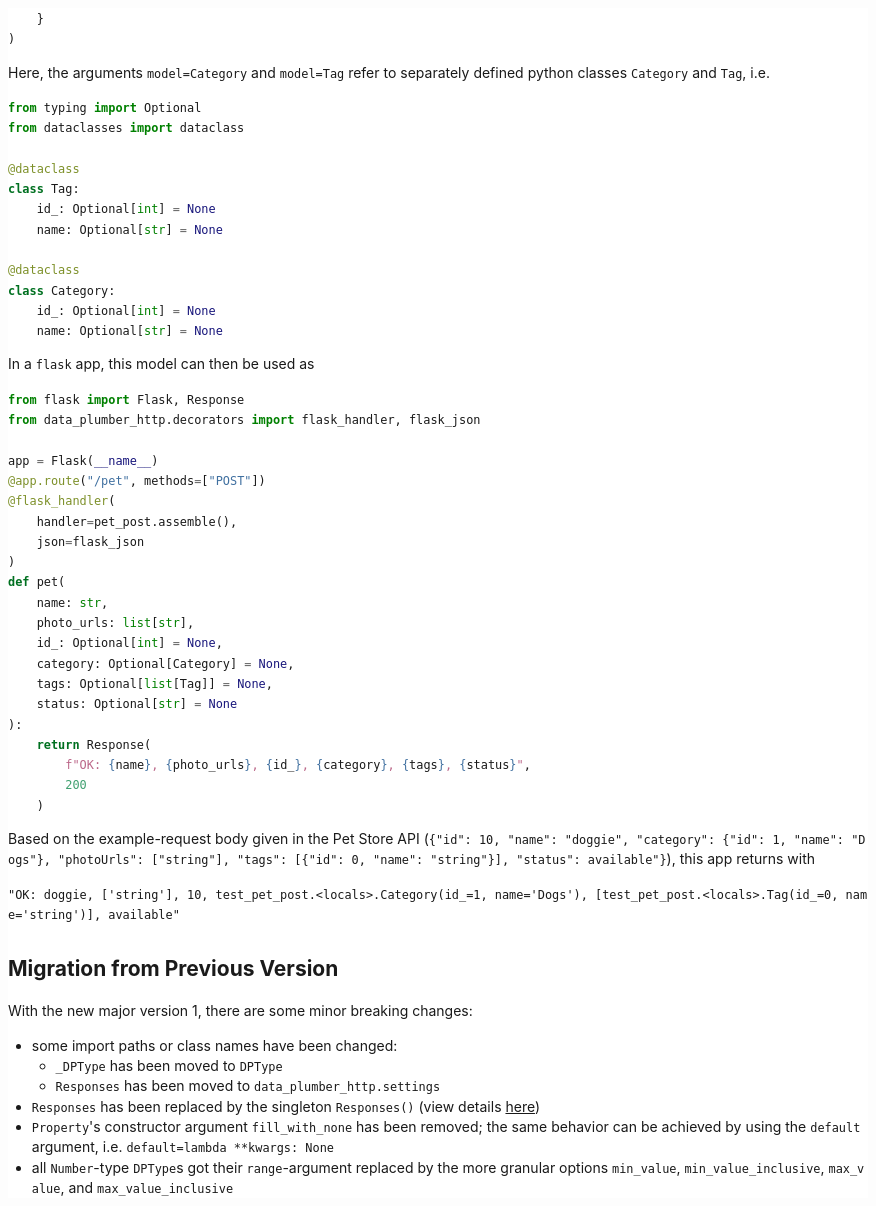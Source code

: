 ```python
    }
)
```
Here, the arguments `model=Category` and `model=Tag` refer to separately defined python classes `Category` and `Tag`, i.e.
```python
from typing import Optional
from dataclasses import dataclass

@dataclass
class Tag:
    id_: Optional[int] = None
    name: Optional[str] = None

@dataclass
class Category:
    id_: Optional[int] = None
    name: Optional[str] = None
```
In a `flask` app, this model can then be used as
```python
from flask import Flask, Response
from data_plumber_http.decorators import flask_handler, flask_json

app = Flask(__name__)
@app.route("/pet", methods=["POST"])
@flask_handler(
    handler=pet_post.assemble(),
    json=flask_json
)
def pet(
    name: str,
    photo_urls: list[str],
    id_: Optional[int] = None,
    category: Optional[Category] = None,
    tags: Optional[list[Tag]] = None,
    status: Optional[str] = None
):
    return Response(
        f"OK: {name}, {photo_urls}, {id_}, {category}, {tags}, {status}",
        200
    )
```
Based on the example-request body given in the Pet Store API (`{"id": 10, "name": "doggie", "category": {"id": 1, "name": "Dogs"}, "photoUrls": ["string"], "tags": [{"id": 0, "name": "string"}], "status": available"}`), this app returns with
```
"OK: doggie, ['string'], 10, test_pet_post.<locals>.Category(id_=1, name='Dogs'), [test_pet_post.<locals>.Tag(id_=0, name='string')], available"
```

## Migration from Previous Version
With the new major version 1, there are some minor breaking changes:
* some import paths or class names have been changed:
  * `_DPType` has been moved to `DPType`
  * `Responses` has been moved to `data_plumber_http.settings`
* `Responses` has been replaced by the singleton `Responses()` (view details [here](#response-configuration))
* `Property`'s constructor argument `fill_with_none` has been removed; the same behavior can be achieved by using the `default` argument, i.e. `default=lambda **kwargs: None`
* all `Number`-type `DPType`s got their `range`-argument replaced by the more granular options `min_value`, `min_value_inclusive`, `max_value`, and `max_value_inclusive`
